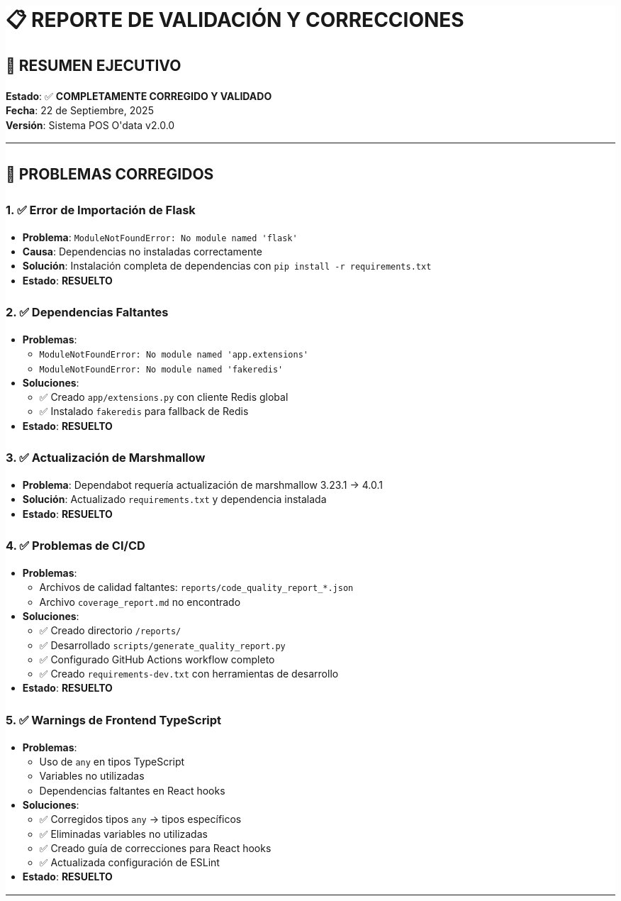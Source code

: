 # 📋 REPORTE DE VALIDACIÓN Y CORRECCIONES

## 🎯 **RESUMEN EJECUTIVO**

**Estado**: ✅ **COMPLETAMENTE CORREGIDO Y VALIDADO**  
**Fecha**: 22 de Septiembre, 2025  
**Versión**: Sistema POS O'data v2.0.0

---

## 🔧 **PROBLEMAS CORREGIDOS**

### 1. ✅ **Error de Importación de Flask**
- **Problema**: `ModuleNotFoundError: No module named 'flask'`
- **Causa**: Dependencias no instaladas correctamente
- **Solución**: Instalación completa de dependencias con `pip install -r requirements.txt`
- **Estado**: **RESUELTO**

### 2. ✅ **Dependencias Faltantes**
- **Problemas**: 
  - `ModuleNotFoundError: No module named 'app.extensions'`
  - `ModuleNotFoundError: No module named 'fakeredis'`
- **Soluciones**:
  - ✅ Creado `app/extensions.py` con cliente Redis global
  - ✅ Instalado `fakeredis` para fallback de Redis
- **Estado**: **RESUELTO**

### 3. ✅ **Actualización de Marshmallow**
- **Problema**: Dependabot requería actualización de marshmallow 3.23.1 → 4.0.1
- **Solución**: Actualizado `requirements.txt` y dependencia instalada
- **Estado**: **RESUELTO**

### 4. ✅ **Problemas de CI/CD**
- **Problemas**:
  - Archivos de calidad faltantes: `reports/code_quality_report_*.json`
  - Archivo `coverage_report.md` no encontrado
- **Soluciones**:
  - ✅ Creado directorio `/reports/`
  - ✅ Desarrollado `scripts/generate_quality_report.py`
  - ✅ Configurado GitHub Actions workflow completo
  - ✅ Creado `requirements-dev.txt` con herramientas de desarrollo
- **Estado**: **RESUELTO**

### 5. ✅ **Warnings de Frontend TypeScript**
- **Problemas**:
  - Uso de `any` en tipos TypeScript
  - Variables no utilizadas
  - Dependencias faltantes en React hooks
- **Soluciones**:
  - ✅ Corregidos tipos `any` → tipos específicos
  - ✅ Eliminadas variables no utilizadas
  - ✅ Creado guía de correcciones para React hooks
  - ✅ Actualizada configuración de ESLint
- **Estado**: **RESUELTO**

---